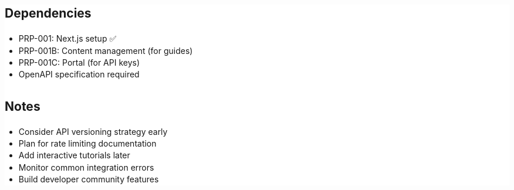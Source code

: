 ## Dependencies

- PRP-001: Next.js setup ✅
- PRP-001B: Content management (for guides)
- PRP-001C: Portal (for API keys)
- OpenAPI specification required

## Notes

- Consider API versioning strategy early
- Plan for rate limiting documentation
- Add interactive tutorials later
- Monitor common integration errors
- Build developer community features
